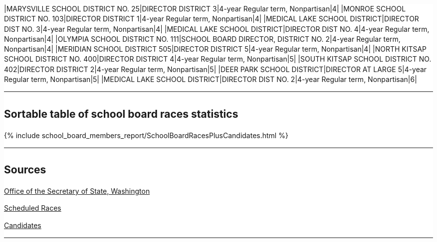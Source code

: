 |MARYSVILLE SCHOOL DISTRICT NO. 25|DIRECTOR DISTRICT 3|4-year Regular term, Nonpartisan|4|
|MONROE SCHOOL DISTRICT NO. 103|DIRECTOR DISTRICT 1|4-year Regular term, Nonpartisan|4|
|MEDICAL LAKE SCHOOL DISTRICT|DIRECTOR DIST NO. 3|4-year Regular term, Nonpartisan|4|
|MEDICAL LAKE SCHOOL DISTRICT|DIRECTOR DIST NO. 4|4-year Regular term, Nonpartisan|4|
|OLYMPIA SCHOOL DISTRICT NO. 111|SCHOOL BOARD DIRECTOR, DISTRICT NO. 2|4-year Regular term, Nonpartisan|4|
|MERIDIAN SCHOOL DISTRICT 505|DIRECTOR DISTRICT 5|4-year Regular term, Nonpartisan|4|
|NORTH KITSAP SCHOOL DISTRICT NO. 400|DIRECTOR DISTRICT 4|4-year Regular term, Nonpartisan|5|
|SOUTH KITSAP SCHOOL DISTRICT NO. 402|DIRECTOR DISTRICT 2|4-year Regular term, Nonpartisan|5|
|DEER PARK SCHOOL DISTRICT|DIRECTOR AT LARGE 5|4-year Regular term, Nonpartisan|5|
|MEDICAL LAKE SCHOOL DISTRICT|DIRECTOR DIST NO. 2|4-year Regular term, Nonpartisan|6|

___


## Sortable table of school board races statistics

{% include school_board_members_report/SchoolBoardRacesPlusCandidates.html %}

___

## Sources

[Office of the Secretary of State, Washington](https://www2.sos.wa.gov/elections/)

[Scheduled Races](https://voter.votewa.gov/ScheduledRaces.aspx?y=2023&c=)

[Candidates](https://voter.votewa.gov/CandidateList.aspx?e=882&c=)

___

